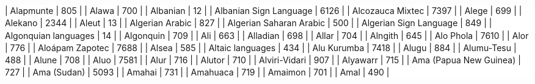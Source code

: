 | Alapmunte | 805 |
| Alawa | 700 |
| Albanian | 12 |
| Albanian Sign Language | 6126 |
| Alcozauca Mixtec | 7397 |
| Alege | 699 |
| Alekano | 2344 |
| Aleut | 13 |
| Algerian Arabic | 827 |
| Algerian Saharan Arabic | 500 |
| Algerian Sign Language | 849 |
| Algonquian languages | 14 |
| Algonquin | 709 |
| Ali | 663 |
| Alladian | 698 |
| Allar | 704 |
| Alngith | 645 |
| Alo Phola | 7610 |
| Alor | 776 |
| Aloápam Zapotec | 7688 |
| Alsea | 585 |
| Altaic languages | 434 |
| Alu Kurumba | 7418 |
| Alugu | 884 |
| Alumu-Tesu | 488 |
| Alune | 708 |
| Aluo | 7581 |
| Alur | 716 |
| Alutor | 710 |
| Alviri-Vidari | 907 |
| Alyawarr | 715 |
| Ama (Papua New Guinea) | 727 |
| Ama (Sudan) | 5093 |
| Amahai | 731 |
| Amahuaca | 719 |
| Amaimon | 701 |
| Amal | 490 |